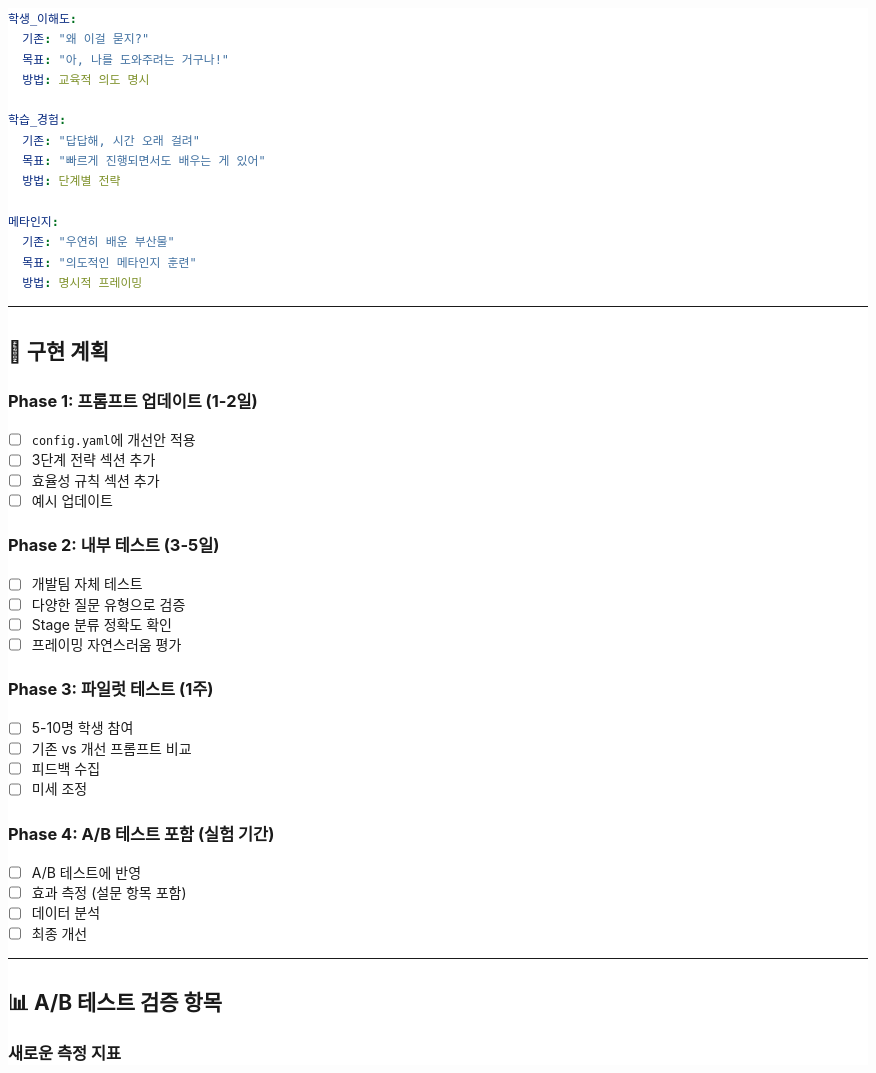 ```yaml
학생_이해도:
  기존: "왜 이걸 묻지?"
  목표: "아, 나를 도와주려는 거구나!"
  방법: 교육적 의도 명시

학습_경험:
  기존: "답답해, 시간 오래 걸려"
  목표: "빠르게 진행되면서도 배우는 게 있어"
  방법: 단계별 전략

메타인지:
  기존: "우연히 배운 부산물"
  목표: "의도적인 메타인지 훈련"
  방법: 명시적 프레이밍
```

---

## 🚀 구현 계획

### Phase 1: 프롬프트 업데이트 (1-2일)
- [ ] `config.yaml`에 개선안 적용
- [ ] 3단계 전략 섹션 추가
- [ ] 효율성 규칙 섹션 추가
- [ ] 예시 업데이트

### Phase 2: 내부 테스트 (3-5일)
- [ ] 개발팀 자체 테스트
- [ ] 다양한 질문 유형으로 검증
- [ ] Stage 분류 정확도 확인
- [ ] 프레이밍 자연스러움 평가

### Phase 3: 파일럿 테스트 (1주)
- [ ] 5-10명 학생 참여
- [ ] 기존 vs 개선 프롬프트 비교
- [ ] 피드백 수집
- [ ] 미세 조정

### Phase 4: A/B 테스트 포함 (실험 기간)
- [ ] A/B 테스트에 반영
- [ ] 효과 측정 (설문 항목 포함)
- [ ] 데이터 분석
- [ ] 최종 개선

---

## 📊 A/B 테스트 검증 항목

### 새로운 측정 지표
